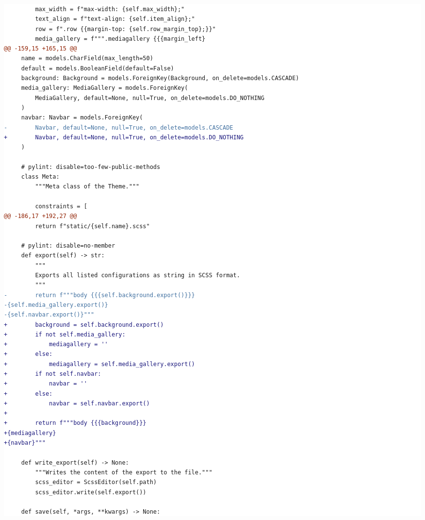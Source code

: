 ```diff
         max_width = f"max-width: {self.max_width};"
         text_align = f"text-align: {self.item_align};"
         row = f".row {{margin-top: {self.row_margin_top};}}"
         media_gallery = f""".mediagallery {{{margin_left}
@@ -159,15 +165,15 @@
     name = models.CharField(max_length=50)
     default = models.BooleanField(default=False)
     background: Background = models.ForeignKey(Background, on_delete=models.CASCADE)
     media_gallery: MediaGallery = models.ForeignKey(
         MediaGallery, default=None, null=True, on_delete=models.DO_NOTHING
     )
     navbar: Navbar = models.ForeignKey(
-        Navbar, default=None, null=True, on_delete=models.CASCADE
+        Navbar, default=None, null=True, on_delete=models.DO_NOTHING
     )
 
     # pylint: disable=too-few-public-methods
     class Meta:
         """Meta class of the Theme."""
 
         constraints = [
@@ -186,17 +192,27 @@
         return f"static/{self.name}.scss"
 
     # pylint: disable=no-member
     def export(self) -> str:
         """
         Exports all listed configurations as string in SCSS format.
         """
-        return f"""body {{{self.background.export()}}}
-{self.media_gallery.export()}
-{self.navbar.export()}"""
+        background = self.background.export()
+        if not self.media_gallery:
+            mediagallery = ''
+        else:
+            mediagallery = self.media_gallery.export()
+        if not self.navbar:
+            navbar = ''
+        else:
+            navbar = self.navbar.export()
+
+        return f"""body {{{background}}}
+{mediagallery}
+{navbar}"""
 
     def write_export(self) -> None:
         """Writes the content of the export to the file."""
         scss_editor = ScssEditor(self.path)
         scss_editor.write(self.export())
 
     def save(self, *args, **kwargs) -> None:
```

